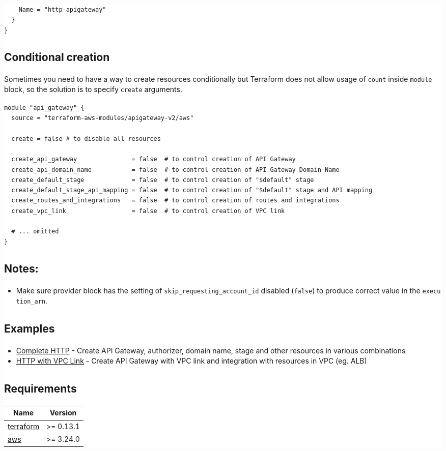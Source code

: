 ```hcl
    Name = "http-apigateway"
  }
}
```

## Conditional creation

Sometimes you need to have a way to create resources conditionally but Terraform does not allow usage of `count` inside `module` block, so the solution is to specify `create` arguments.

```hcl
module "api_gateway" {
  source = "terraform-aws-modules/apigateway-v2/aws"

  create = false # to disable all resources

  create_api_gateway               = false  # to control creation of API Gateway
  create_api_domain_name           = false  # to control creation of API Gateway Domain Name
  create_default_stage             = false  # to control creation of "$default" stage
  create_default_stage_api_mapping = false  # to control creation of "$default" stage and API mapping
  create_routes_and_integrations   = false  # to control creation of routes and integrations
  create_vpc_link                  = false  # to control creation of VPC link

  # ... omitted
}
```

## Notes:

- Make sure provider block has the setting of `skip_requesting_account_id` disabled (`false`) to produce correct value in the `execution_arn`.

## Examples

- [Complete HTTP](https://github.com/terraform-aws-modules/terraform-aws-apigateway-v2/tree/master/examples/complete-http) - Create API Gateway, authorizer, domain name, stage and other resources in various combinations
- [HTTP with VPC Link](https://github.com/terraform-aws-modules/terraform-aws-apigateway-v2/tree/master/examples/vpc-link-http) - Create API Gateway with VPC link and integration with resources in VPC (eg. ALB)


## Requirements

| Name | Version |
|------|---------|
| <a name="requirement_terraform"></a> [terraform](#requirement\_terraform) | >= 0.13.1 |
| <a name="requirement_aws"></a> [aws](#requirement\_aws) | >= 3.24.0 |
